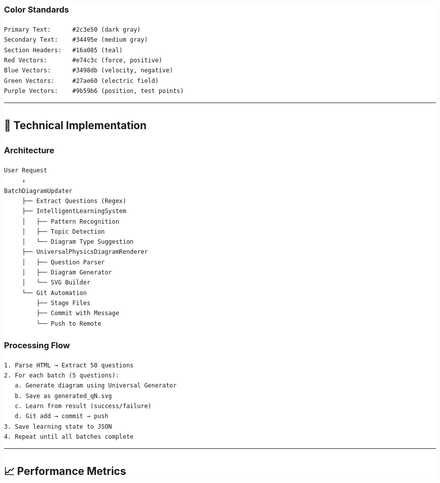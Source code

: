 ### Color Standards
```
Primary Text:      #2c3e50 (dark gray)
Secondary Text:    #34495e (medium gray)
Section Headers:   #16a085 (teal)
Red Vectors:       #e74c3c (force, positive)
Blue Vectors:      #3498db (velocity, negative)
Green Vectors:     #27ae60 (electric field)
Purple Vectors:    #9b59b6 (position, test points)
```

---

## 🔧 Technical Implementation

### Architecture
```
User Request
     ↓
BatchDiagramUpdater
     ├── Extract Questions (Regex)
     ├── IntelligentLearningSystem
     │   ├── Pattern Recognition
     │   ├── Topic Detection
     │   └── Diagram Type Suggestion
     ├── UniversalPhysicsDiagramRenderer
     │   ├── Question Parser
     │   ├── Diagram Generator
     │   └── SVG Builder
     └── Git Automation
         ├── Stage Files
         ├── Commit with Message
         └── Push to Remote
```

### Processing Flow
```
1. Parse HTML → Extract 50 questions
2. For each batch (5 questions):
   a. Generate diagram using Universal Generator
   b. Save as generated_qN.svg
   c. Learn from result (success/failure)
   d. Git add → commit → push
3. Save learning state to JSON
4. Repeat until all batches complete
```

---

## 📈 Performance Metrics
